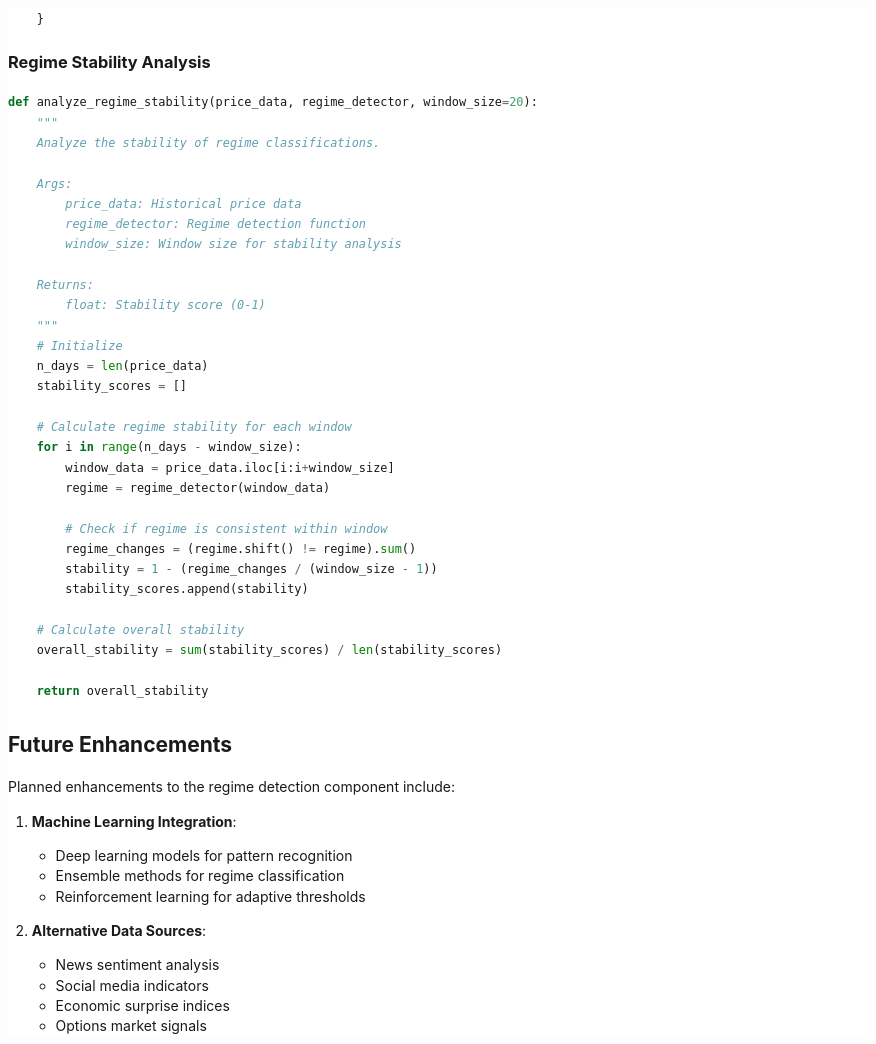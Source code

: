 ```python
    }
```

### Regime Stability Analysis

```python
def analyze_regime_stability(price_data, regime_detector, window_size=20):
    """
    Analyze the stability of regime classifications.
    
    Args:
        price_data: Historical price data
        regime_detector: Regime detection function
        window_size: Window size for stability analysis
        
    Returns:
        float: Stability score (0-1)
    """
    # Initialize
    n_days = len(price_data)
    stability_scores = []
    
    # Calculate regime stability for each window
    for i in range(n_days - window_size):
        window_data = price_data.iloc[i:i+window_size]
        regime = regime_detector(window_data)
        
        # Check if regime is consistent within window
        regime_changes = (regime.shift() != regime).sum()
        stability = 1 - (regime_changes / (window_size - 1))
        stability_scores.append(stability)
    
    # Calculate overall stability
    overall_stability = sum(stability_scores) / len(stability_scores)
    
    return overall_stability
```

## Future Enhancements

Planned enhancements to the regime detection component include:

1. **Machine Learning Integration**:
   - Deep learning models for pattern recognition
   - Ensemble methods for regime classification
   - Reinforcement learning for adaptive thresholds

2. **Alternative Data Sources**:
   - News sentiment analysis
   - Social media indicators
   - Economic surprise indices
   - Options market signals
